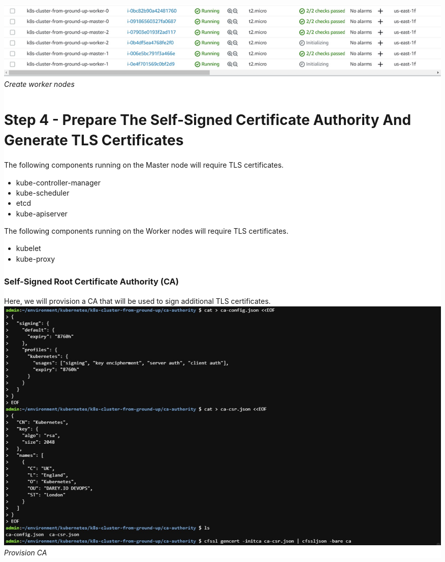 ![create worker nodes](../screenshots/project21/create_worker_nodes2.jpg)   
*Create worker nodes*
<br>

# **Step 4 - Prepare The Self-Signed Certificate Authority And Generate TLS Certificates**
The following components running on the Master node will require TLS certificates.
* kube-controller-manager
* kube-scheduler
* etcd
* kube-apiserver

The following components running on the Worker nodes will require TLS certificates.
* kubelet
* kube-proxy

### Self-Signed Root Certificate Authority (CA)
Here, we will provision a CA that will be used to sign additional TLS certificates.
![provision CA](../screenshots/project21/provision_CA.jpg)   
*Provision CA*
<br>
